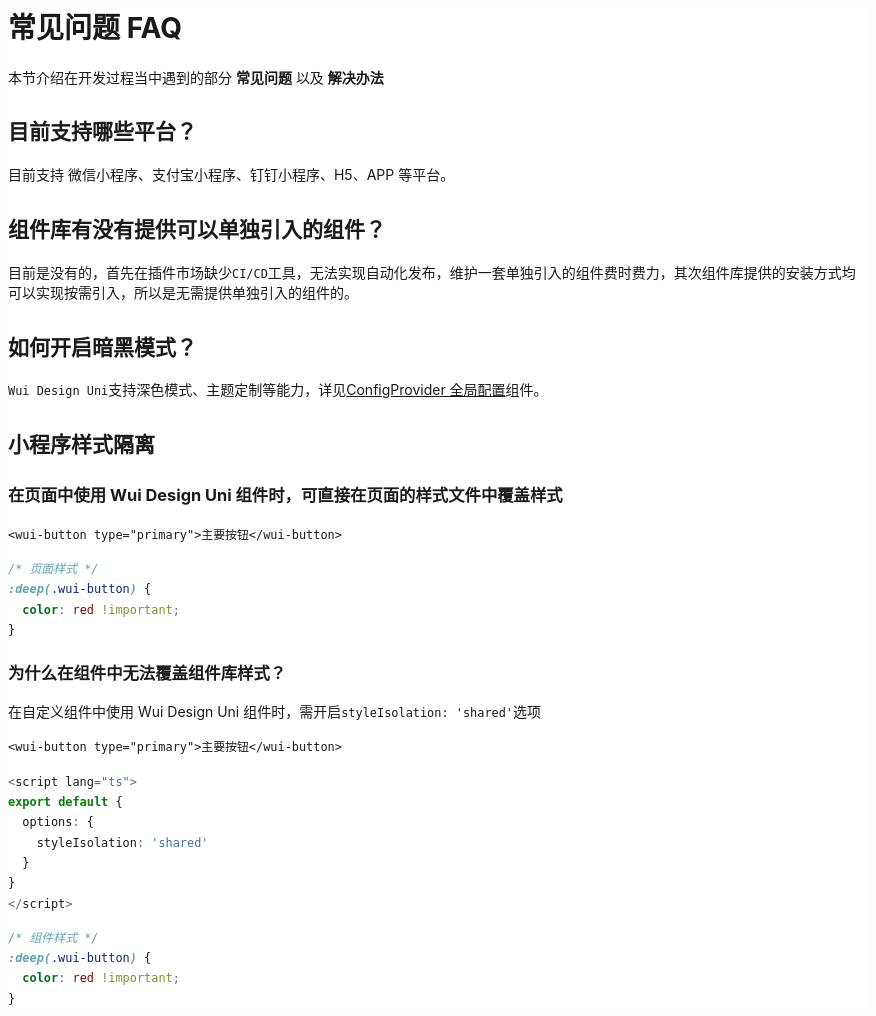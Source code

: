 # 常见问题 FAQ

本节介绍在开发过程当中遇到的部分 **常见问题** 以及 **解决办法**

## 目前支持哪些平台？

目前支持 微信小程序、支付宝小程序、钉钉小程序、H5、APP 等平台。

## 组件库有没有提供可以单独引入的组件？

目前是没有的，首先在插件市场缺少`CI/CD`工具，无法实现自动化发布，维护一套单独引入的组件费时费力，其次组件库提供的安装方式均可以实现按需引入，所以是无需提供单独引入的组件的。

## 如何开启暗黑模式？

`Wui Design Uni`支持深色模式、主题定制等能力，详见[ConfigProvider 全局配置](/component/config-provider.html)组件。

## 小程序样式隔离

### 在页面中使用 Wui Design Uni 组件时，可直接在页面的样式文件中覆盖样式

```vue
<wui-button type="primary">主要按钮</wui-button>
```

```scss
/* 页面样式 */
:deep(.wui-button) {
  color: red !important;
}
```

### 为什么在组件中无法覆盖组件库样式？

在自定义组件中使用 Wui Design Uni 组件时，需开启`styleIsolation: 'shared'`选项

```vue
<wui-button type="primary">主要按钮</wui-button>
```

```ts
<script lang="ts">
export default {
  options: {
    styleIsolation: 'shared'
  }
}
</script>
```

```scss
/* 组件样式 */
:deep(.wui-button) {
  color: red !important;
}
```
